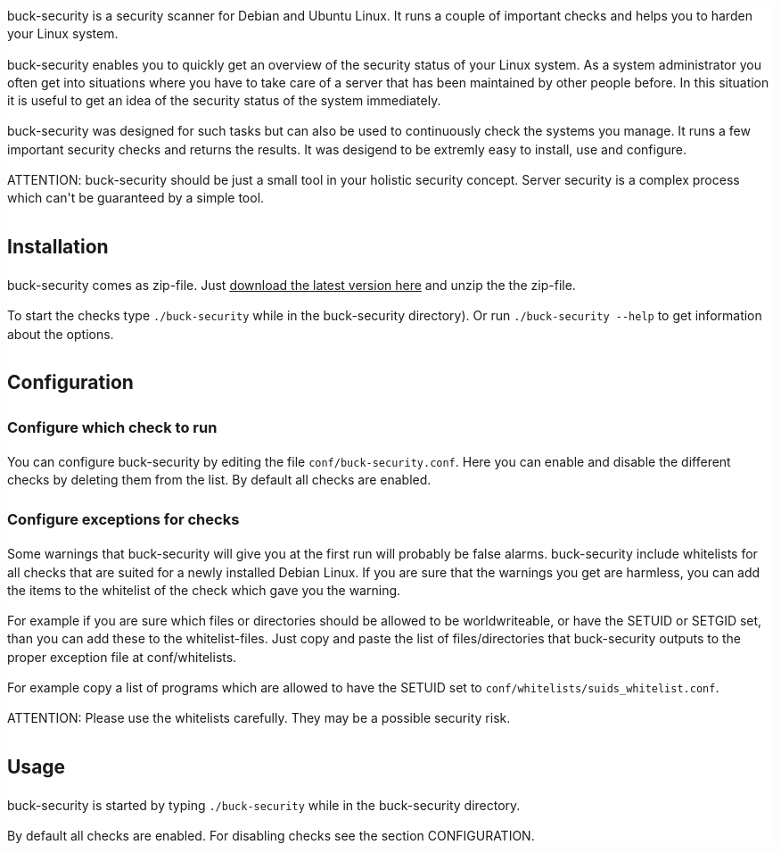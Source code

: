 buck-security is a security scanner for Debian and Ubuntu Linux. It runs a couple of important checks and helps you to harden your Linux system. 

buck-security enables you to quickly get an overview of the security status of your Linux system. As a system administrator you often get into situations where you have to take care of a server that has been maintained by other people before. In this situation it is useful to get an idea of the security status of the system immediately. 

buck-security was designed for such tasks but can also be used to continuously check the systems you manage. It runs a few important security checks and returns the results. It was desigend to be extremly easy to install, use and configure.

ATTENTION: buck-security should be just a small tool in your holistic security concept. Server security is a complex process which can't be guaranteed by a simple tool.
 

## Installation

buck-security comes as zip-file. Just [download the latest version here](https://github.com/davewood/buck-security/archive/refs/heads/master.zip) and unzip the the zip-file. 

To start the checks type `./buck-security` while in the buck-security directory). Or run `./buck-security --help` to get information about the options.

## Configuration

### Configure which check to run

You can configure buck-security by editing the file `conf/buck-security.conf`. Here you can enable and disable the different checks by deleting them from the list. By default all checks are enabled.

### Configure exceptions for checks

Some warnings that buck-security will give you at the first run will probably be false alarms. buck-security include whitelists for all checks that are suited for a newly installed Debian Linux. If you are sure that the warnings you get are harmless, you can add the items to the whitelist of the check which gave you the warning. 

For example if you are sure which files or directories should be allowed to be worldwriteable, or have the SETUID or SETGID set, than you can add these to the whitelist-files. Just copy and paste the list of files/directories that buck-security outputs to the proper exception file at conf/whitelists. 

For example copy a list of programs which are allowed to have the SETUID set to `conf/whitelists/suids_whitelist.conf`.

 ATTENTION: Please use the whitelists carefully. They may be a possible security risk.


## Usage

buck-security is started by typing `./buck-security` while in the buck-security directory.

By default all checks are enabled. For disabling checks see the section CONFIGURATION. 
